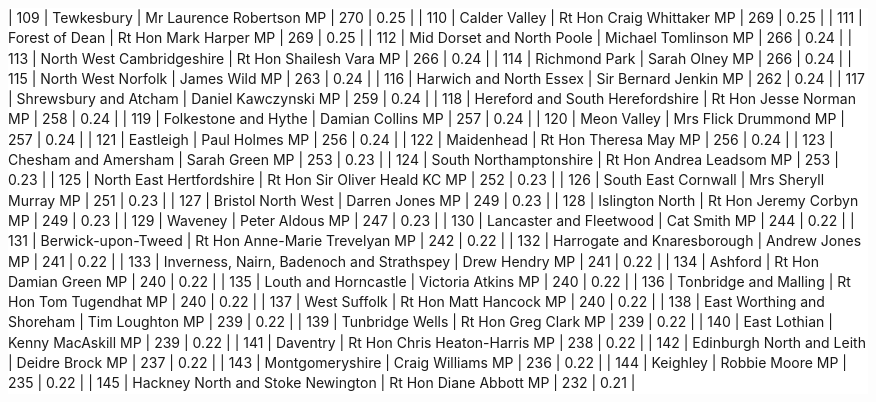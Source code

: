 | 109 | Tewkesbury | Mr Laurence Robertson MP | 270 | 0.25 |
| 110 | Calder Valley | Rt Hon Craig Whittaker MP | 269 | 0.25 |
| 111 | Forest of Dean | Rt Hon Mark Harper MP | 269 | 0.25 |
| 112 | Mid Dorset and North Poole | Michael Tomlinson MP | 266 | 0.24 |
| 113 | North West Cambridgeshire | Rt Hon Shailesh Vara MP | 266 | 0.24 |
| 114 | Richmond Park | Sarah Olney MP | 266 | 0.24 |
| 115 | North West Norfolk | James Wild MP | 263 | 0.24 |
| 116 | Harwich and North Essex | Sir Bernard Jenkin MP | 262 | 0.24 |
| 117 | Shrewsbury and Atcham | Daniel Kawczynski MP | 259 | 0.24 |
| 118 | Hereford and South Herefordshire | Rt Hon Jesse Norman MP | 258 | 0.24 |
| 119 | Folkestone and Hythe | Damian Collins MP | 257 | 0.24 |
| 120 | Meon Valley | Mrs Flick Drummond MP | 257 | 0.24 |
| 121 | Eastleigh | Paul Holmes MP | 256 | 0.24 |
| 122 | Maidenhead | Rt Hon Theresa May MP | 256 | 0.24 |
| 123 | Chesham and Amersham | Sarah Green MP | 253 | 0.23 |
| 124 | South Northamptonshire | Rt Hon Andrea Leadsom MP | 253 | 0.23 |
| 125 | North East Hertfordshire | Rt Hon Sir Oliver Heald KC MP | 252 | 0.23 |
| 126 | South East Cornwall | Mrs Sheryll Murray MP | 251 | 0.23 |
| 127 | Bristol North West | Darren Jones MP | 249 | 0.23 |
| 128 | Islington North | Rt Hon Jeremy Corbyn MP | 249 | 0.23 |
| 129 | Waveney | Peter Aldous MP | 247 | 0.23 |
| 130 | Lancaster and Fleetwood | Cat Smith MP | 244 | 0.22 |
| 131 | Berwick-upon-Tweed | Rt Hon Anne-Marie Trevelyan MP | 242 | 0.22 |
| 132 | Harrogate and Knaresborough | Andrew Jones MP | 241 | 0.22 |
| 133 | Inverness, Nairn, Badenoch and Strathspey | Drew Hendry MP | 241 | 0.22 |
| 134 | Ashford | Rt Hon Damian Green MP | 240 | 0.22 |
| 135 | Louth and Horncastle | Victoria Atkins MP | 240 | 0.22 |
| 136 | Tonbridge and Malling | Rt Hon Tom Tugendhat MP | 240 | 0.22 |
| 137 | West Suffolk | Rt Hon Matt Hancock MP | 240 | 0.22 |
| 138 | East Worthing and Shoreham | Tim Loughton MP | 239 | 0.22 |
| 139 | Tunbridge Wells | Rt Hon Greg Clark MP | 239 | 0.22 |
| 140 | East Lothian | Kenny MacAskill MP | 239 | 0.22 |
| 141 | Daventry | Rt Hon Chris Heaton-Harris MP | 238 | 0.22 |
| 142 | Edinburgh North and Leith | Deidre Brock MP | 237 | 0.22 |
| 143 | Montgomeryshire | Craig Williams MP | 236 | 0.22 |
| 144 | Keighley | Robbie Moore MP | 235 | 0.22 |
| 145 | Hackney North and Stoke Newington | Rt Hon Diane Abbott MP | 232 | 0.21 |